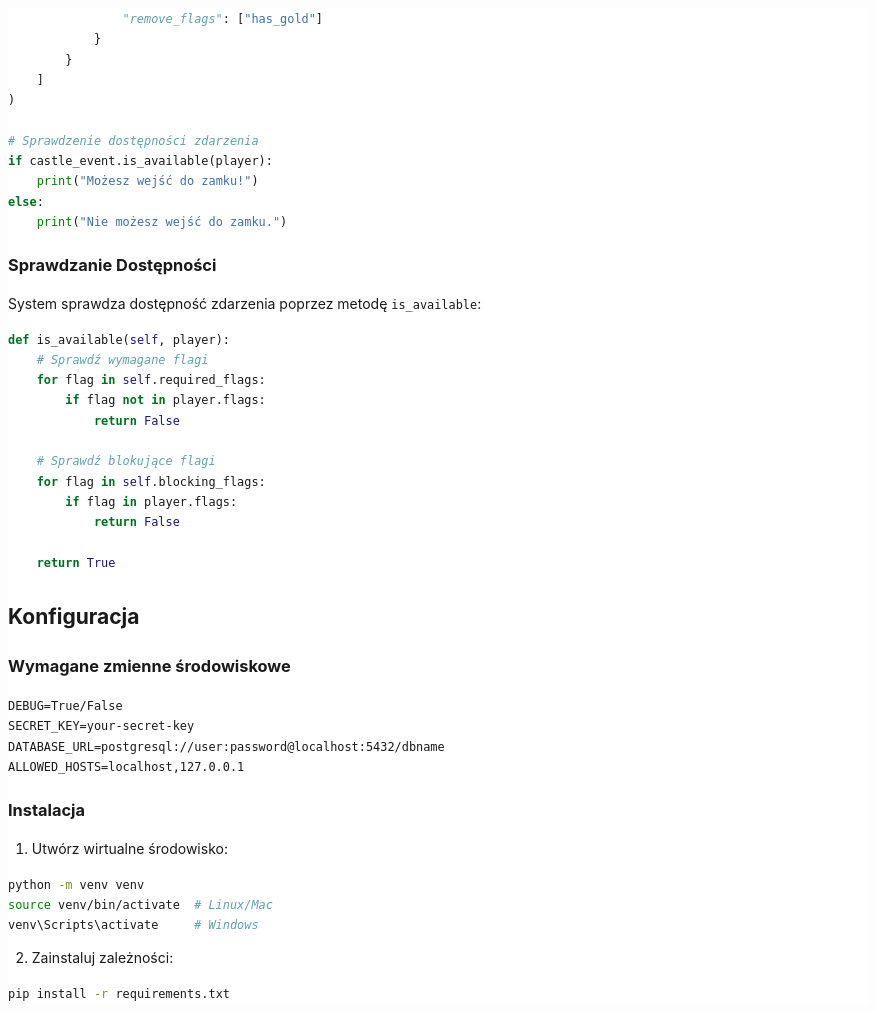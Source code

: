 ```python
                "remove_flags": ["has_gold"]
            }
        }
    ]
)

# Sprawdzenie dostępności zdarzenia
if castle_event.is_available(player):
    print("Możesz wejść do zamku!")
else:
    print("Nie możesz wejść do zamku.")
```

### Sprawdzanie Dostępności

System sprawdza dostępność zdarzenia poprzez metodę `is_available`:

```python
def is_available(self, player):
    # Sprawdź wymagane flagi
    for flag in self.required_flags:
        if flag not in player.flags:
            return False

    # Sprawdź blokujące flagi
    for flag in self.blocking_flags:
        if flag in player.flags:
            return False

    return True
```

## Konfiguracja

### Wymagane zmienne środowiskowe

```
DEBUG=True/False
SECRET_KEY=your-secret-key
DATABASE_URL=postgresql://user:password@localhost:5432/dbname
ALLOWED_HOSTS=localhost,127.0.0.1
```

### Instalacja

1. Utwórz wirtualne środowisko:
```bash
python -m venv venv
source venv/bin/activate  # Linux/Mac
venv\Scripts\activate     # Windows
```

2. Zainstaluj zależności:
```bash
pip install -r requirements.txt
```
